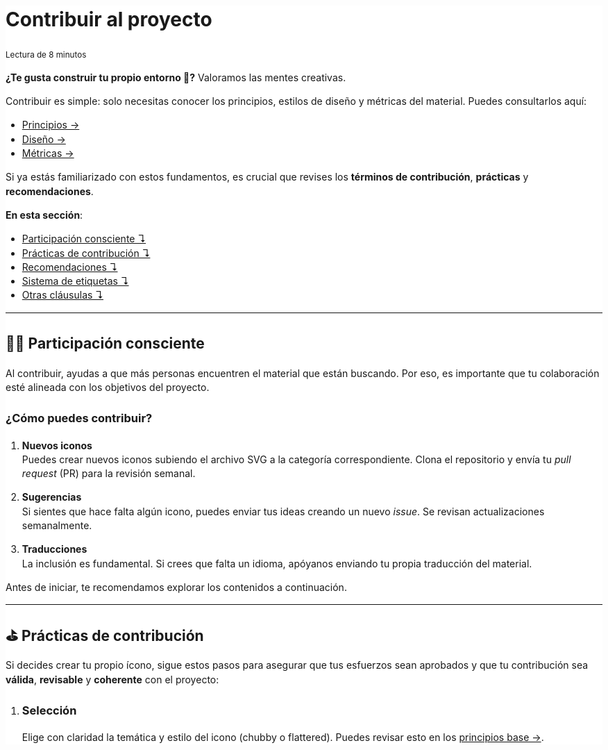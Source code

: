 # Contribuir al proyecto
<small>Lectura de 8 minutos</small>

**¿Te gusta construir tu propio entorno 💫?** Valoramos las mentes creativas.

Contribuir es simple: solo necesitas conocer los principios, estilos de diseño y métricas del material. Puedes consultarlos aquí:

+ [Principios →](./01_principios.md)
+ [Diseño →](./02_diseño.md)
+ [Métricas →](./03_metricas.md)

Si ya estás familiarizado con estos fundamentos, es crucial que revises los **términos de contribución**, **prácticas** y **recomendaciones**.

**En esta sección**:

+ [Participación consciente ↴](#-participación-consciente)
+ [Prácticas de contribución ↴](#-prácticas-de-contribución)
+ [Recomendaciones ↴](#-recomendaciones)
+ [Sistema de etiquetas ↴](#-sistema-de-etiquetas)
+ [Otras cláusulas ↴](#-otras-cláusulas)

---

## 🙇‍♂️ Participación consciente

Al contribuir, ayudas a que más personas encuentren el material que están buscando. Por eso, es importante que tu colaboración esté alineada con los objetivos del proyecto.

### ¿Cómo puedes contribuir?

1. **Nuevos iconos**  
   Puedes crear nuevos iconos subiendo el archivo SVG a la categoría correspondiente. Clona el repositorio y envía tu *pull request* (PR) para la revisión semanal.

2. **Sugerencias**  
   Si sientes que hace falta algún icono, puedes enviar tus ideas creando un nuevo *issue*. Se revisan actualizaciones semanalmente.

3. **Traducciones**  
   La inclusión es fundamental. Si crees que falta un idioma, apóyanos enviando tu propia traducción del material.

Antes de iniciar, te recomendamos explorar los contenidos a continuación.

---

## ⛳ Prácticas de contribución

Si decides crear tu propio ícono, sigue estos pasos para asegurar que tus esfuerzos sean aprobados y que tu contribución sea **válida**, **revisable** y **coherente** con el proyecto:

1. ### Selección  
   Elige con claridad la temática y estilo del icono (chubby o flattered). Puedes revisar esto en los [principios base →](./01_principios.md).
